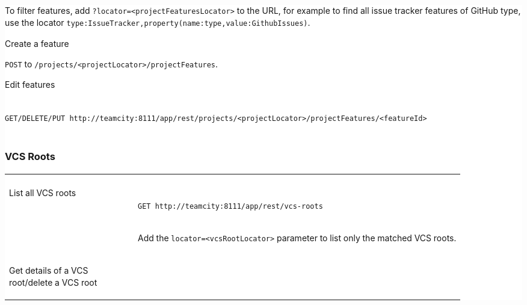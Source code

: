 To filter features, add `?locator=<projectFeaturesLocator>` to the URL, for example to find all issue tracker features of GitHub type, use the locator `type:IssueTracker,property(name:type,value:GithubIssues)`.

</td></tr>

<tr><td>

Create a feature

</td>

<td>

`POST` to `/projects/<projectLocator>/projectFeatures`.

</td></tr>

<tr><td>

Edit features

</td>

<td>

```Shell

GET/DELETE/PUT http://teamcity:8111/app/rest/projects/<projectLocator>/projectFeatures/<featureId>
 
```

</td></tr>


</table>
 
### VCS Roots

<table>

<tr><td width="200"></td><td></td></tr>
<tr><td>

List all VCS roots

</td>

<td>

```Shell

GET http://teamcity:8111/app/rest/vcs-roots
 
```

Add the `locator=<vcsRootLocator>` parameter to list only the matched VCS roots.

</td></tr>

<tr><td>

Get details of a VCS root/delete a VCS root
